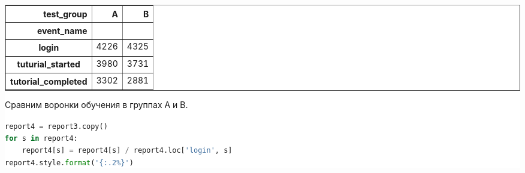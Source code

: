 <div>
<style scoped>
    .dataframe tbody tr th:only-of-type {
        vertical-align: middle;
    }

    .dataframe tbody tr th {
        vertical-align: top;
    }

    .dataframe thead th {
        text-align: right;
    }
</style>
<table border="1" class="dataframe">
  <thead>
    <tr style="text-align: right;">
      <th>test_group</th>
      <th>A</th>
      <th>B</th>
    </tr>
    <tr>
      <th>event_name</th>
      <th></th>
      <th></th>
    </tr>
  </thead>
  <tbody>
    <tr>
      <th>login</th>
      <td>4226</td>
      <td>4325</td>
    </tr>
    <tr>
      <th>tuturial_started</th>
      <td>3980</td>
      <td>3731</td>
    </tr>
    <tr>
      <th>tutorial_completed</th>
      <td>3302</td>
      <td>2881</td>
    </tr>
  </tbody>
</table>
</div>



Сравним воронки обучения в группах А и В.


```python
report4 = report3.copy()
for s in report4:
    report4[s] = report4[s] / report4.loc['login', s]
report4.style.format('{:.2%}')
```
